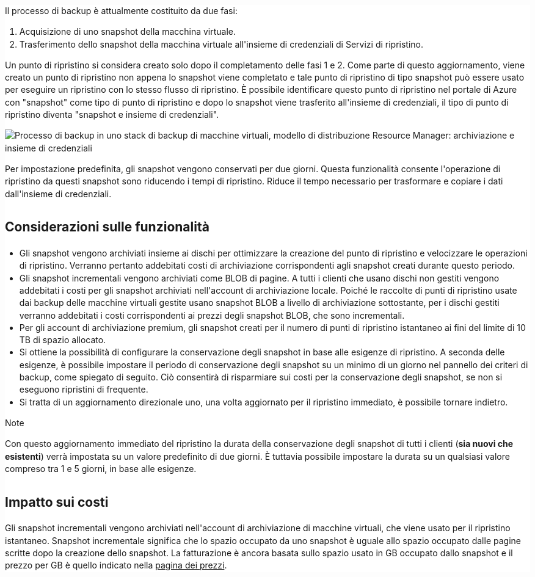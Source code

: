 Il processo di backup è attualmente costituito da due fasi:

1.  Acquisizione di uno snapshot della macchina virtuale.
2.  Trasferimento dello snapshot della macchina virtuale all'insieme di credenziali di Servizi di ripristino.

Un punto di ripristino si considera creato solo dopo il completamento delle fasi 1 e 2. Come parte di questo aggiornamento, viene creato un punto di ripristino non appena lo snapshot viene completato e tale punto di ripristino di tipo snapshot può essere usato per eseguire un ripristino con lo stesso flusso di ripristino. È possibile identificare questo punto di ripristino nel portale di Azure con "snapshot" come tipo di punto di ripristino e dopo lo snapshot viene trasferito all'insieme di credenziali, il tipo di punto di ripristino diventa "snapshot e insieme di credenziali".

![Processo di backup in uno stack di backup di macchine virtuali, modello di distribuzione Resource Manager: archiviazione e insieme di credenziali](./media/backup-azure-vms/instant-rp-flow.png)

Per impostazione predefinita, gli snapshot vengono conservati per due giorni. Questa funzionalità consente l'operazione di ripristino da questi snapshot sono riducendo i tempi di ripristino. Riduce il tempo necessario per trasformare e copiare i dati dall'insieme di credenziali.

## <a name="feature-considerations"></a>Considerazioni sulle funzionalità

* Gli snapshot vengono archiviati insieme ai dischi per ottimizzare la creazione del punto di ripristino e velocizzare le operazioni di ripristino. Verranno pertanto addebitati costi di archiviazione corrispondenti agli snapshot creati durante questo periodo.
* Gli snapshot incrementali vengono archiviati come BLOB di pagine. A tutti i clienti che usano dischi non gestiti vengono addebitati i costi per gli snapshot archiviati nell'account di archiviazione locale. Poiché le raccolte di punti di ripristino usate dai backup delle macchine virtuali gestite usano snapshot BLOB a livello di archiviazione sottostante, per i dischi gestiti verranno addebitati i costi corrispondenti ai prezzi degli snapshot BLOB, che sono incrementali.
* Per gli account di archiviazione premium, gli snapshot creati per il numero di punti di ripristino istantaneo ai fini del limite di 10 TB di spazio allocato.
* Si ottiene la possibilità di configurare la conservazione degli snapshot in base alle esigenze di ripristino. A seconda delle esigenze, è possibile impostare il periodo di conservazione degli snapshot su un minimo di un giorno nel pannello dei criteri di backup, come spiegato di seguito. Ciò consentirà di risparmiare sui costi per la conservazione degli snapshot, se non si eseguono ripristini di frequente.
* Si tratta di un aggiornamento direzionale uno, una volta aggiornato per il ripristino immediato, è possibile tornare indietro.

>[!NOTE]
>Con questo aggiornamento immediato del ripristino la durata della conservazione degli snapshot di tutti i clienti (**sia nuovi che esistenti**) verrà impostata su un valore predefinito di due giorni. È tuttavia possibile impostare la durata su un qualsiasi valore compreso tra 1 e 5 giorni, in base alle esigenze.

## <a name="cost-impact"></a>Impatto sui costi

Gli snapshot incrementali vengono archiviati nell'account di archiviazione di macchine virtuali, che viene usato per il ripristino istantaneo. Snapshot incrementale significa che lo spazio occupato da uno snapshot è uguale allo spazio occupato dalle pagine scritte dopo la creazione dello snapshot. La fatturazione è ancora basata sullo spazio usato in GB occupato dallo snapshot e il prezzo per GB è quello indicato nella [pagina dei prezzi](https://azure.microsoft.com/pricing/details/managed-disks/).
